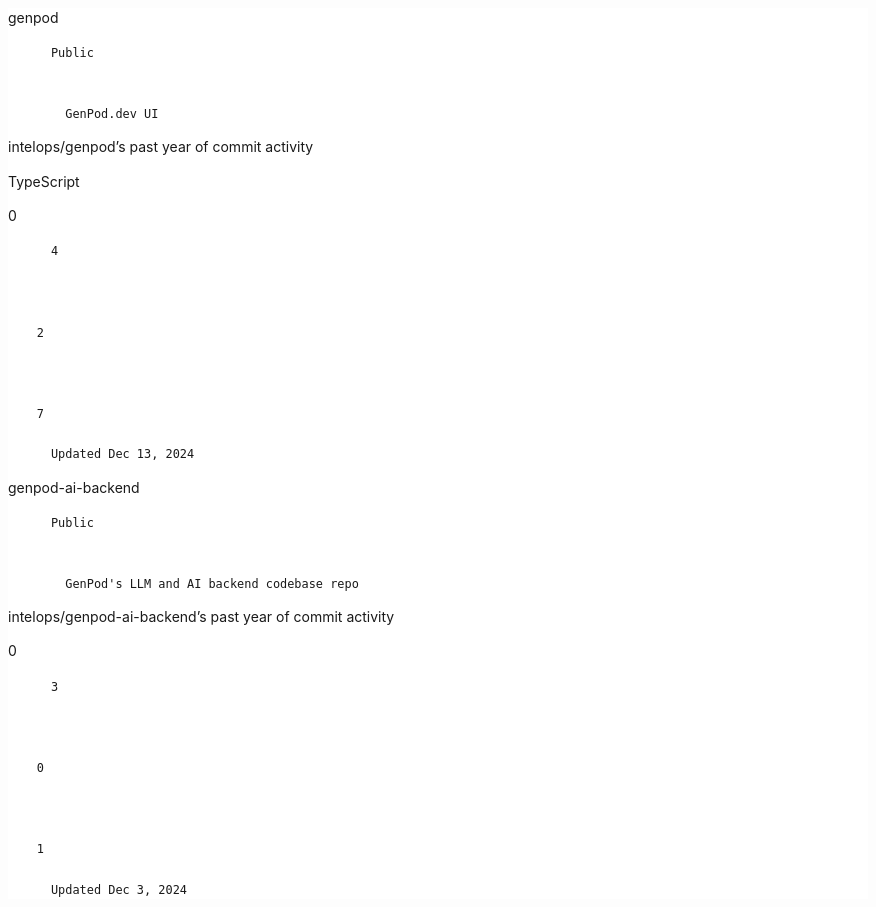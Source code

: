 
genpod

          Public


            GenPod.dev UI



 intelops/genpod’s past year of commit activity




TypeScript




0




          4



        2



        7

          Updated Dec 13, 2024


 


genpod-ai-backend

          Public


            GenPod's LLM and AI backend codebase repo



 intelops/genpod-ai-backend’s past year of commit activity





0




          3



        0



        1

          Updated Dec 3, 2024


 

